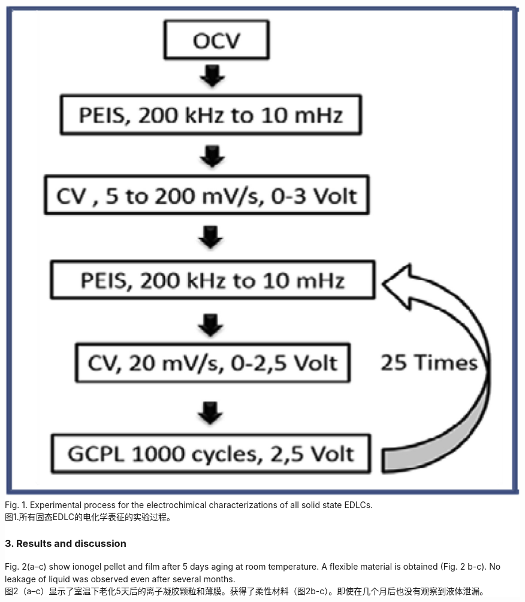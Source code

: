 ![1-s2.0-S2405829719301758-gr1_lrg.jpg](imgs/1-s2.0-S2405829719301758-gr1_lrg.jpg)  
Fig. 1. Experimental process for the electrochimical characterizations of all solid state EDLCs.  
图1.所有固态EDLC的电化学表征的实验过程。

### 3. Results and discussion
Fig. 2(a–c) show ionogel pellet and film after 5 days aging at room temperature. A flexible material is obtained (Fig. 2 b-c). No leakage of liquid was observed even after several months.  
图2（a–c）显示了室温下老化5天后的离子凝胶颗粒和薄膜。获得了柔性材料（图2b-c）。即使在几个月后也没有观察到液体泄漏。
